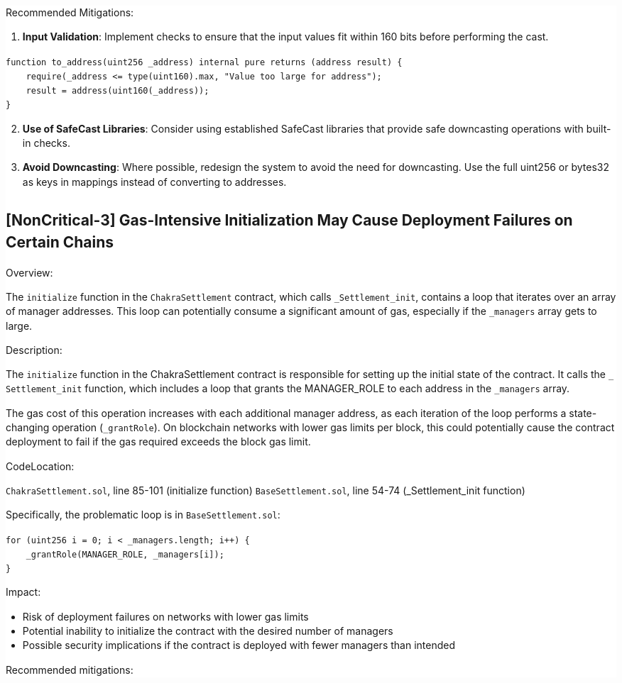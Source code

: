 
Recommended Mitigations:

1. **Input Validation**: Implement checks to ensure that the input values fit within 160 bits before performing the cast.

```solidity
function to_address(uint256 _address) internal pure returns (address result) {
    require(_address <= type(uint160).max, "Value too large for address");
    result = address(uint160(_address));
}
```

2. **Use of SafeCast Libraries**: Consider using established SafeCast libraries that provide safe downcasting operations with built-in checks.

3. **Avoid Downcasting**: Where possible, redesign the system to avoid the need for downcasting. Use the full uint256 or bytes32 as keys in mappings instead of converting to addresses.

## [NonCritical-3] Gas-Intensive Initialization May Cause Deployment Failures on Certain Chains

Overview:

The `initialize` function in the `ChakraSettlement` contract, which calls `_Settlement_init`, contains a loop that iterates over an array of manager addresses. This loop can potentially consume a significant amount of gas, especially if the `_managers` array gets to  large. 

Description:

The `initialize` function in the ChakraSettlement contract is responsible for setting up the initial state of the contract. It calls the `_Settlement_init` function, which includes a loop that grants the MANAGER_ROLE to each address in the `_managers` array. 

The gas cost of this operation increases with each additional manager address, as each iteration of the loop performs a state-changing operation (`_grantRole`). On blockchain networks with lower gas limits per block, this could potentially cause the contract deployment to fail if the gas required exceeds the block gas limit.

CodeLocation:

`ChakraSettlement.sol`, line 85-101 (initialize function)
`BaseSettlement.sol`, line 54-74 (_Settlement_init function)

Specifically, the problematic loop is in `BaseSettlement.sol`:
```solidity
for (uint256 i = 0; i < _managers.length; i++) {
    _grantRole(MANAGER_ROLE, _managers[i]);
}
```

Impact:

- Risk of deployment failures on networks with lower gas limits
- Potential inability to initialize the contract with the desired number of managers
- Possible security implications if the contract is deployed with fewer managers than intended

Recommended mitigations:
